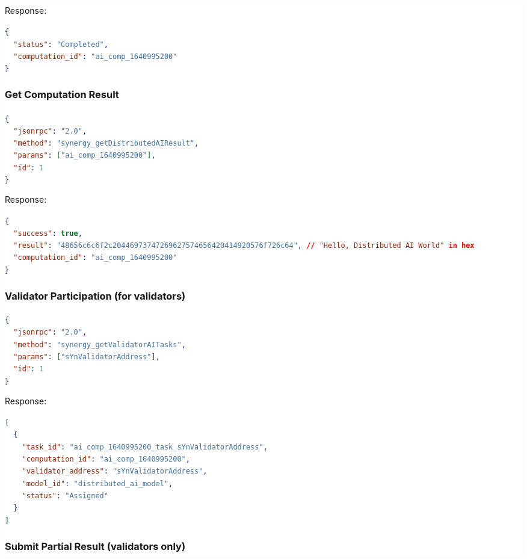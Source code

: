 Response:
```json
{
  "status": "Completed",
  "computation_id": "ai_comp_1640995200"
}
```

### Get Computation Result

```json
{
  "jsonrpc": "2.0",
  "method": "synergy_getDistributedAIResult",
  "params": ["ai_comp_1640995200"],
  "id": 1
}
```

Response:
```json
{
  "success": true,
  "result": "48656c6c6f2c20446973747269627574656420414920576f726c64", // "Hello, Distributed AI World" in hex
  "computation_id": "ai_comp_1640995200"
}
```

### Validator Participation (for validators)

```json
{
  "jsonrpc": "2.0",
  "method": "synergy_getValidatorAITasks",
  "params": ["sYnValidatorAddress"],
  "id": 1
}
```

Response:
```json
[
  {
    "task_id": "ai_comp_1640995200_task_sYnValidatorAddress",
    "computation_id": "ai_comp_1640995200",
    "validator_address": "sYnValidatorAddress",
    "model_id": "distributed_ai_model",
    "status": "Assigned"
  }
]
```

### Submit Partial Result (validators only)
